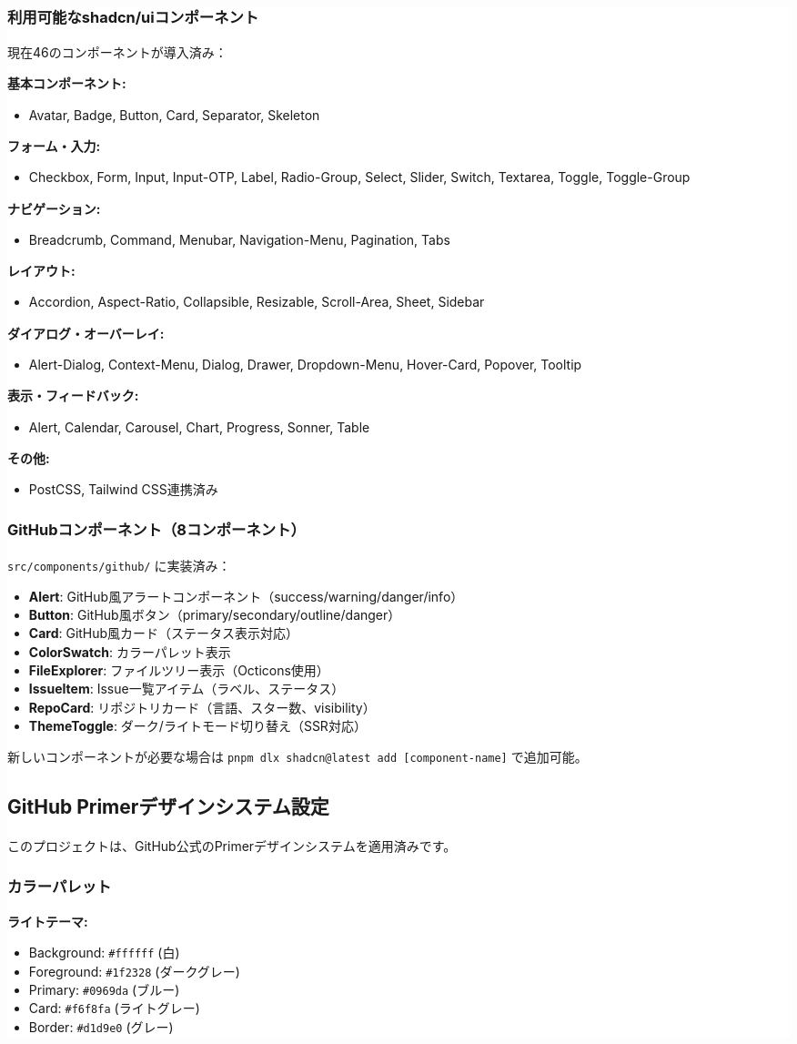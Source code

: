### 利用可能なshadcn/uiコンポーネント

現在46のコンポーネントが導入済み：

**基本コンポーネント:**

- Avatar, Badge, Button, Card, Separator, Skeleton

**フォーム・入力:**

- Checkbox, Form, Input, Input-OTP, Label, Radio-Group, Select, Slider, Switch, Textarea, Toggle, Toggle-Group

**ナビゲーション:**

- Breadcrumb, Command, Menubar, Navigation-Menu, Pagination, Tabs

**レイアウト:**

- Accordion, Aspect-Ratio, Collapsible, Resizable, Scroll-Area, Sheet, Sidebar

**ダイアログ・オーバーレイ:**

- Alert-Dialog, Context-Menu, Dialog, Drawer, Dropdown-Menu, Hover-Card, Popover, Tooltip

**表示・フィードバック:**

- Alert, Calendar, Carousel, Chart, Progress, Sonner, Table

**その他:**

- PostCSS, Tailwind CSS連携済み

### GitHubコンポーネント（8コンポーネント）

`src/components/github/` に実装済み：

- **Alert**: GitHub風アラートコンポーネント（success/warning/danger/info）
- **Button**: GitHub風ボタン（primary/secondary/outline/danger）
- **Card**: GitHub風カード（ステータス表示対応）
- **ColorSwatch**: カラーパレット表示
- **FileExplorer**: ファイルツリー表示（Octicons使用）
- **IssueItem**: Issue一覧アイテム（ラベル、ステータス）
- **RepoCard**: リポジトリカード（言語、スター数、visibility）
- **ThemeToggle**: ダーク/ライトモード切り替え（SSR対応）

新しいコンポーネントが必要な場合は `pnpm dlx shadcn@latest add [component-name]` で追加可能。

## GitHub Primerデザインシステム設定

このプロジェクトは、GitHub公式のPrimerデザインシステムを適用済みです。

### カラーパレット

**ライトテーマ:**

- Background: `#ffffff` (白)
- Foreground: `#1f2328` (ダークグレー)
- Primary: `#0969da` (ブルー)
- Card: `#f6f8fa` (ライトグレー)
- Border: `#d1d9e0` (グレー)

